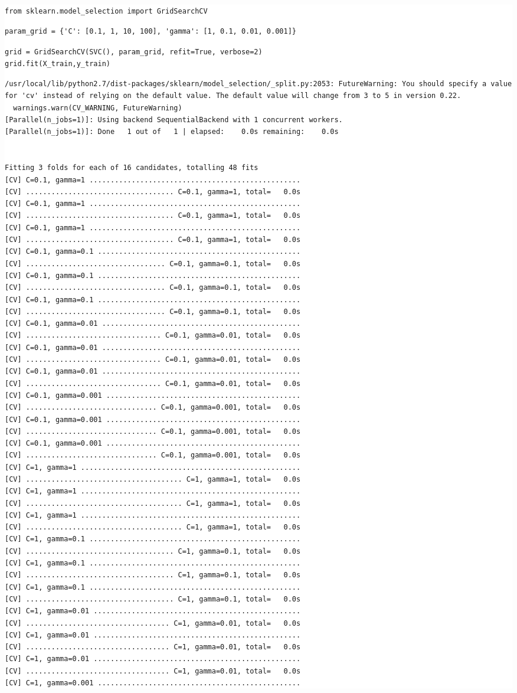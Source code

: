 
```
from sklearn.model_selection import GridSearchCV
```


```
param_grid = {'C': [0.1, 1, 10, 100], 'gamma': [1, 0.1, 0.01, 0.001]}
```


```
grid = GridSearchCV(SVC(), param_grid, refit=True, verbose=2)
grid.fit(X_train,y_train)
```

    /usr/local/lib/python2.7/dist-packages/sklearn/model_selection/_split.py:2053: FutureWarning: You should specify a value for 'cv' instead of relying on the default value. The default value will change from 3 to 5 in version 0.22.
      warnings.warn(CV_WARNING, FutureWarning)
    [Parallel(n_jobs=1)]: Using backend SequentialBackend with 1 concurrent workers.
    [Parallel(n_jobs=1)]: Done   1 out of   1 | elapsed:    0.0s remaining:    0.0s


    Fitting 3 folds for each of 16 candidates, totalling 48 fits
    [CV] C=0.1, gamma=1 ..................................................
    [CV] ................................... C=0.1, gamma=1, total=   0.0s
    [CV] C=0.1, gamma=1 ..................................................
    [CV] ................................... C=0.1, gamma=1, total=   0.0s
    [CV] C=0.1, gamma=1 ..................................................
    [CV] ................................... C=0.1, gamma=1, total=   0.0s
    [CV] C=0.1, gamma=0.1 ................................................
    [CV] ................................. C=0.1, gamma=0.1, total=   0.0s
    [CV] C=0.1, gamma=0.1 ................................................
    [CV] ................................. C=0.1, gamma=0.1, total=   0.0s
    [CV] C=0.1, gamma=0.1 ................................................
    [CV] ................................. C=0.1, gamma=0.1, total=   0.0s
    [CV] C=0.1, gamma=0.01 ...............................................
    [CV] ................................ C=0.1, gamma=0.01, total=   0.0s
    [CV] C=0.1, gamma=0.01 ...............................................
    [CV] ................................ C=0.1, gamma=0.01, total=   0.0s
    [CV] C=0.1, gamma=0.01 ...............................................
    [CV] ................................ C=0.1, gamma=0.01, total=   0.0s
    [CV] C=0.1, gamma=0.001 ..............................................
    [CV] ............................... C=0.1, gamma=0.001, total=   0.0s
    [CV] C=0.1, gamma=0.001 ..............................................
    [CV] ............................... C=0.1, gamma=0.001, total=   0.0s
    [CV] C=0.1, gamma=0.001 ..............................................
    [CV] ............................... C=0.1, gamma=0.001, total=   0.0s
    [CV] C=1, gamma=1 ....................................................
    [CV] ..................................... C=1, gamma=1, total=   0.0s
    [CV] C=1, gamma=1 ....................................................
    [CV] ..................................... C=1, gamma=1, total=   0.0s
    [CV] C=1, gamma=1 ....................................................
    [CV] ..................................... C=1, gamma=1, total=   0.0s
    [CV] C=1, gamma=0.1 ..................................................
    [CV] ................................... C=1, gamma=0.1, total=   0.0s
    [CV] C=1, gamma=0.1 ..................................................
    [CV] ................................... C=1, gamma=0.1, total=   0.0s
    [CV] C=1, gamma=0.1 ..................................................
    [CV] ................................... C=1, gamma=0.1, total=   0.0s
    [CV] C=1, gamma=0.01 .................................................
    [CV] .................................. C=1, gamma=0.01, total=   0.0s
    [CV] C=1, gamma=0.01 .................................................
    [CV] .................................. C=1, gamma=0.01, total=   0.0s
    [CV] C=1, gamma=0.01 .................................................
    [CV] .................................. C=1, gamma=0.01, total=   0.0s
    [CV] C=1, gamma=0.001 ................................................